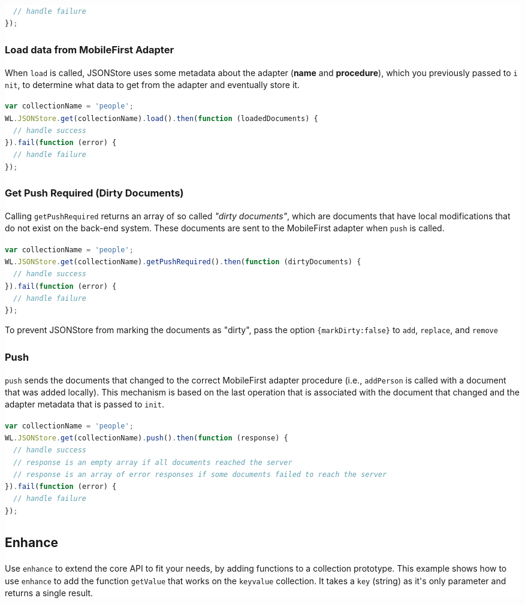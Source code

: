 ```javascript
  // handle failure
});
```

### Load data from MobileFirst Adapter
When `load` is called, JSONStore uses some metadata about the adapter (**name** and **procedure**), which you previously passed to `init`, to determine what data to get from the adapter and eventually store it.

```javascript
var collectionName = 'people';
WL.JSONStore.get(collectionName).load().then(function (loadedDocuments) {
  // handle success
}).fail(function (error) {
  // handle failure
});
```

### Get Push Required (Dirty Documents)
Calling `getPushRequired` returns an array of so called *"dirty documents"*, which are documents that have local modifications that do not exist on the back-end system. These documents are sent to the MobileFirst adapter when `push` is called.

```javascript
var collectionName = 'people';
WL.JSONStore.get(collectionName).getPushRequired().then(function (dirtyDocuments) {
  // handle success
}).fail(function (error) {
  // handle failure
});
```

To prevent JSONStore from marking the documents as "dirty", pass the option `{markDirty:false}` to `add`, `replace`, and `remove`

### Push
`push` sends the documents that changed to the correct MobileFirst adapter procedure (i.e., `addPerson` is called with a document that was added locally). This mechanism is based on the last operation that is associated with the document that changed and the adapter metadata that is passed to `init`.

```javascript
var collectionName = 'people';
WL.JSONStore.get(collectionName).push().then(function (response) {
  // handle success
  // response is an empty array if all documents reached the server
  // response is an array of error responses if some documents failed to reach the server
}).fail(function (error) {
  // handle failure
});
```

## Enhance
Use `enhance` to extend the core API to fit your needs, by adding functions to a collection prototype.
This example shows how to use `enhance` to add the function `getValue` that works on the `keyvalue` collection. It takes a `key` (string) as it's only parameter and returns a single result.

